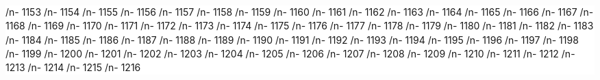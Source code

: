 /n- 1153
/n- 1154
/n- 1155
/n- 1156
/n- 1157
/n- 1158
/n- 1159
/n- 1160
/n- 1161
/n- 1162
/n- 1163
/n- 1164
/n- 1165
/n- 1166
/n- 1167
/n- 1168
/n- 1169
/n- 1170
/n- 1171
/n- 1172
/n- 1173
/n- 1174
/n- 1175
/n- 1176
/n- 1177
/n- 1178
/n- 1179
/n- 1180
/n- 1181
/n- 1182
/n- 1183
/n- 1184
/n- 1185
/n- 1186
/n- 1187
/n- 1188
/n- 1189
/n- 1190
/n- 1191
/n- 1192
/n- 1193
/n- 1194
/n- 1195
/n- 1196
/n- 1197
/n- 1198
/n- 1199
/n- 1200
/n- 1201
/n- 1202
/n- 1203
/n- 1204
/n- 1205
/n- 1206
/n- 1207
/n- 1208
/n- 1209
/n- 1210
/n- 1211
/n- 1212
/n- 1213
/n- 1214
/n- 1215
/n- 1216